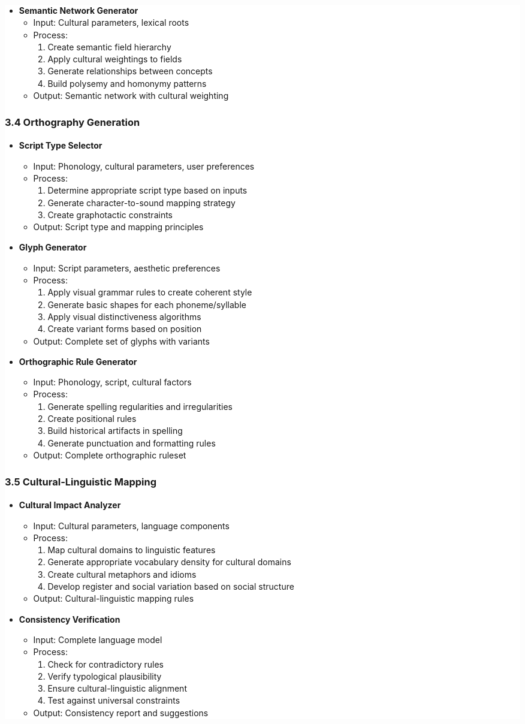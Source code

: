 - **Semantic Network Generator**
  - Input: Cultural parameters, lexical roots
  - Process:
    1. Create semantic field hierarchy
    2. Apply cultural weightings to fields
    3. Generate relationships between concepts
    4. Build polysemy and homonymy patterns
  - Output: Semantic network with cultural weighting

### 3.4 Orthography Generation
- **Script Type Selector**
  - Input: Phonology, cultural parameters, user preferences
  - Process:
    1. Determine appropriate script type based on inputs
    2. Generate character-to-sound mapping strategy
    3. Create graphotactic constraints
  - Output: Script type and mapping principles

- **Glyph Generator**
  - Input: Script parameters, aesthetic preferences
  - Process:
    1. Apply visual grammar rules to create coherent style
    2. Generate basic shapes for each phoneme/syllable
    3. Apply visual distinctiveness algorithms
    4. Create variant forms based on position
  - Output: Complete set of glyphs with variants

- **Orthographic Rule Generator**
  - Input: Phonology, script, cultural factors
  - Process:
    1. Generate spelling regularities and irregularities
    2. Create positional rules
    3. Build historical artifacts in spelling
    4. Generate punctuation and formatting rules
  - Output: Complete orthographic ruleset

### 3.5 Cultural-Linguistic Mapping
- **Cultural Impact Analyzer**
  - Input: Cultural parameters, language components
  - Process:
    1. Map cultural domains to linguistic features
    2. Generate appropriate vocabulary density for cultural domains
    3. Create cultural metaphors and idioms
    4. Develop register and social variation based on social structure
  - Output: Cultural-linguistic mapping rules

- **Consistency Verification**
  - Input: Complete language model
  - Process:
    1. Check for contradictory rules
    2. Verify typological plausibility
    3. Ensure cultural-linguistic alignment
    4. Test against universal constraints
  - Output: Consistency report and suggestions

